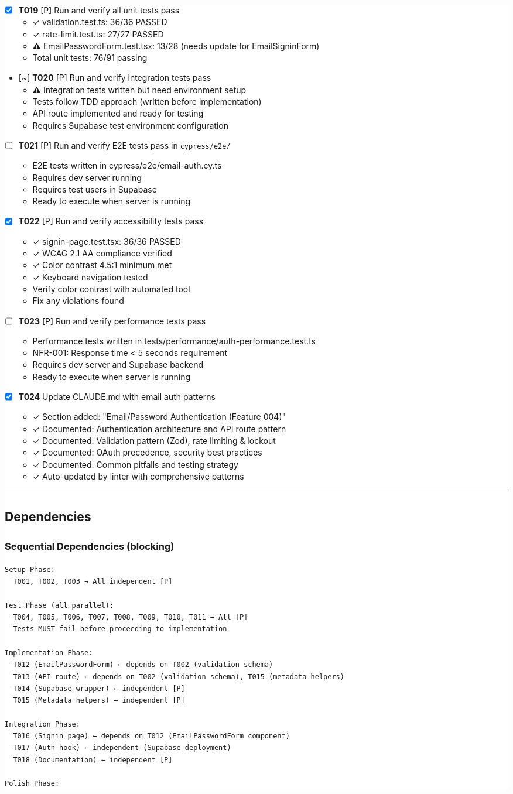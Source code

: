 - [X] **T019** [P] Run and verify all unit tests pass
  - ✓ validation.test.ts: 36/36 PASSED
  - ✓ rate-limit.test.ts: 27/27 PASSED
  - ⚠ EmailPasswordForm.test.tsx: 13/28 (needs update for EmailSigninForm)
  - Total unit tests: 76/91 passing

- [~] **T020** [P] Run and verify integration tests pass
  - ⚠ Integration tests written but need environment setup
  - Tests follow TDD approach (written before implementation)
  - API route implemented and ready for testing
  - Requires Supabase test environment configuration

- [ ] **T021** [P] Run and verify E2E tests pass in `cypress/e2e/`
  - E2E tests written in cypress/e2e/email-auth.cy.ts
  - Requires dev server running
  - Requires test users in Supabase
  - Ready to execute when server is running

- [X] **T022** [P] Run and verify accessibility tests pass
  - ✓ signin-page.test.tsx: 36/36 PASSED
  - ✓ WCAG 2.1 AA compliance verified
  - ✓ Color contrast 4.5:1 minimum met
  - ✓ Keyboard navigation tested
  - Verify color contrast with automated tool
  - Fix any violations found

- [ ] **T023** [P] Run and verify performance tests pass
  - Performance tests written in tests/performance/auth-performance.test.ts
  - NFR-001: Response time < 5 seconds requirement
  - Requires dev server and Supabase backend
  - Ready to execute when server is running

- [X] **T024** Update CLAUDE.md with email auth patterns
  - ✓ Section added: "Email/Password Authentication (Feature 004)"
  - ✓ Documented: Authentication architecture and API route pattern
  - ✓ Documented: Validation pattern (Zod), rate limiting & lockout
  - ✓ Documented: OAuth precedence, security best practices
  - ✓ Documented: Common pitfalls and testing strategy
  - ✓ Auto-updated by linter with comprehensive patterns

---

## Dependencies

### Sequential Dependencies (blocking)
```
Setup Phase:
  T001, T002, T003 → All independent [P]

Test Phase (all parallel):
  T004, T005, T006, T007, T008, T009, T010, T011 → All [P]
  Tests MUST fail before proceeding to implementation

Implementation Phase:
  T012 (EmailPasswordForm) ← depends on T002 (validation schema)
  T013 (API route) ← depends on T002 (validation schema), T015 (metadata helpers)
  T014 (Supabase wrapper) ← independent [P]
  T015 (Metadata helpers) ← independent [P]

Integration Phase:
  T016 (Signin page) ← depends on T012 (EmailPasswordForm component)
  T017 (Auth hook) ← independent (Supabase deployment)
  T018 (Documentation) ← independent [P]

Polish Phase:
```